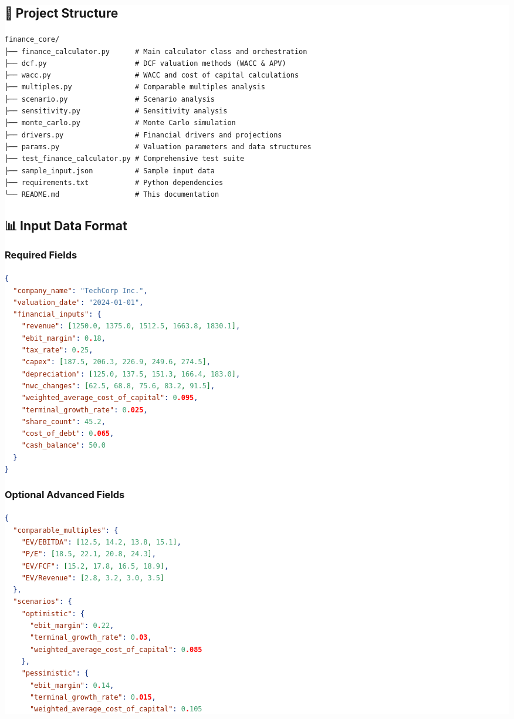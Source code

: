 ```python
```

## 📁 Project Structure

```
finance_core/
├── finance_calculator.py      # Main calculator class and orchestration
├── dcf.py                     # DCF valuation methods (WACC & APV)
├── wacc.py                    # WACC and cost of capital calculations
├── multiples.py               # Comparable multiples analysis
├── scenario.py                # Scenario analysis
├── sensitivity.py             # Sensitivity analysis
├── monte_carlo.py             # Monte Carlo simulation
├── drivers.py                 # Financial drivers and projections
├── params.py                  # Valuation parameters and data structures
├── test_finance_calculator.py # Comprehensive test suite
├── sample_input.json          # Sample input data
├── requirements.txt           # Python dependencies
└── README.md                  # This documentation
```

## 📊 Input Data Format

### Required Fields
```json
{
  "company_name": "TechCorp Inc.",
  "valuation_date": "2024-01-01",
  "financial_inputs": {
    "revenue": [1250.0, 1375.0, 1512.5, 1663.8, 1830.1],
    "ebit_margin": 0.18,
    "tax_rate": 0.25,
    "capex": [187.5, 206.3, 226.9, 249.6, 274.5],
    "depreciation": [125.0, 137.5, 151.3, 166.4, 183.0],
    "nwc_changes": [62.5, 68.8, 75.6, 83.2, 91.5],
    "weighted_average_cost_of_capital": 0.095,
    "terminal_growth_rate": 0.025,
    "share_count": 45.2,
    "cost_of_debt": 0.065,
    "cash_balance": 50.0
  }
}
```

### Optional Advanced Fields
```json
{
  "comparable_multiples": {
    "EV/EBITDA": [12.5, 14.2, 13.8, 15.1],
    "P/E": [18.5, 22.1, 20.8, 24.3],
    "EV/FCF": [15.2, 17.8, 16.5, 18.9],
    "EV/Revenue": [2.8, 3.2, 3.0, 3.5]
  },
  "scenarios": {
    "optimistic": {
      "ebit_margin": 0.22,
      "terminal_growth_rate": 0.03,
      "weighted_average_cost_of_capital": 0.085
    },
    "pessimistic": {
      "ebit_margin": 0.14,
      "terminal_growth_rate": 0.015,
      "weighted_average_cost_of_capital": 0.105
```
